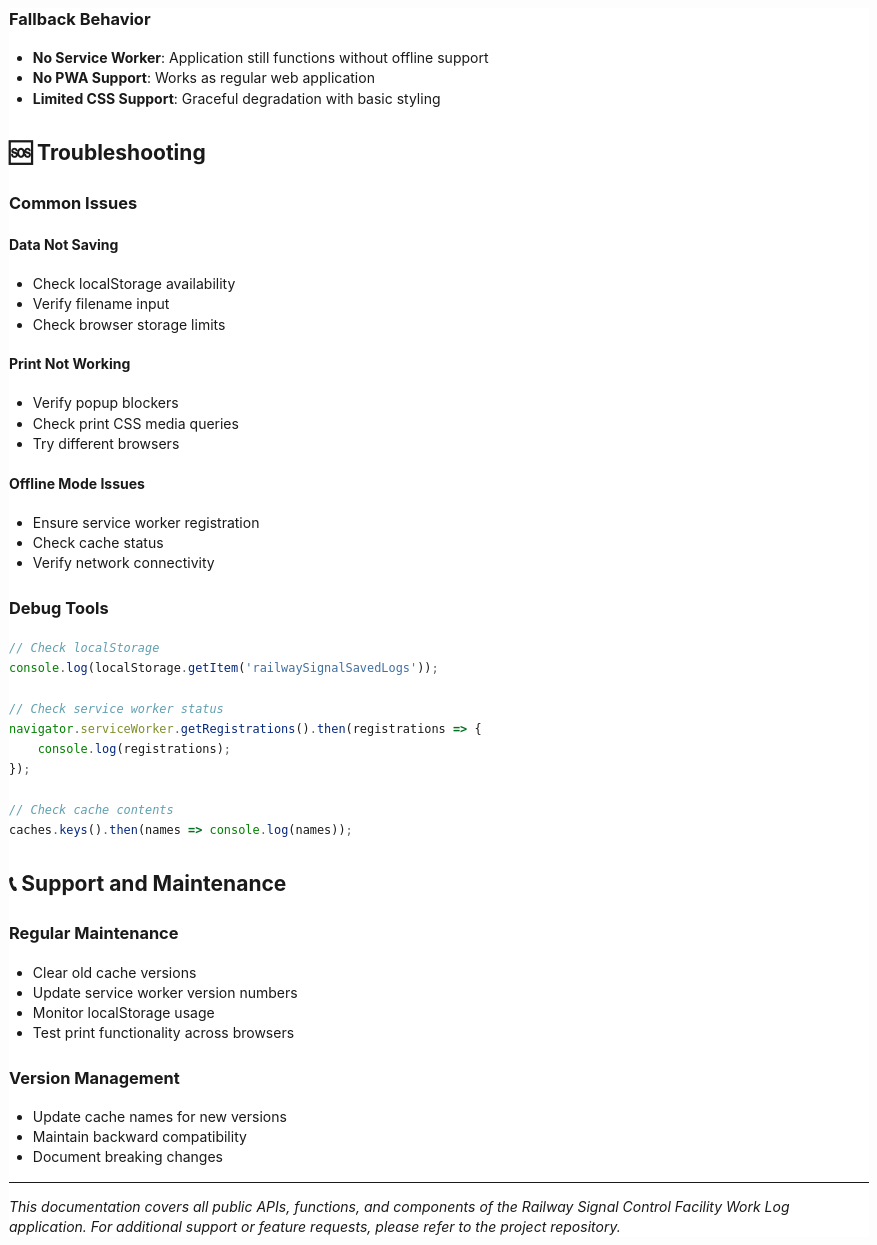 ### Fallback Behavior
- **No Service Worker**: Application still functions without offline support
- **No PWA Support**: Works as regular web application
- **Limited CSS Support**: Graceful degradation with basic styling

## 🆘 Troubleshooting

### Common Issues

#### Data Not Saving
- Check localStorage availability
- Verify filename input
- Check browser storage limits

#### Print Not Working
- Verify popup blockers
- Check print CSS media queries
- Try different browsers

#### Offline Mode Issues
- Ensure service worker registration
- Check cache status
- Verify network connectivity

### Debug Tools
```javascript
// Check localStorage
console.log(localStorage.getItem('railwaySignalSavedLogs'));

// Check service worker status
navigator.serviceWorker.getRegistrations().then(registrations => {
    console.log(registrations);
});

// Check cache contents
caches.keys().then(names => console.log(names));
```

## 📞 Support and Maintenance

### Regular Maintenance
- Clear old cache versions
- Update service worker version numbers
- Monitor localStorage usage
- Test print functionality across browsers

### Version Management
- Update cache names for new versions
- Maintain backward compatibility
- Document breaking changes

---

*This documentation covers all public APIs, functions, and components of the Railway Signal Control Facility Work Log application. For additional support or feature requests, please refer to the project repository.*